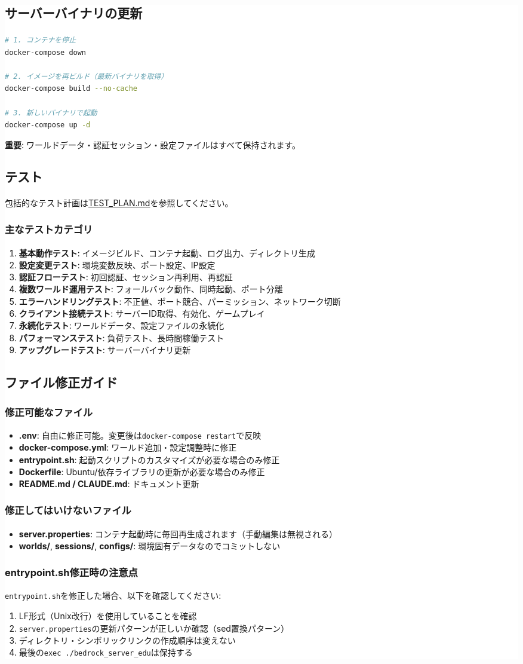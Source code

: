 ## サーバーバイナリの更新

```bash
# 1. コンテナを停止
docker-compose down

# 2. イメージを再ビルド（最新バイナリを取得）
docker-compose build --no-cache

# 3. 新しいバイナリで起動
docker-compose up -d
```

**重要**: ワールドデータ・認証セッション・設定ファイルはすべて保持されます。

## テスト

包括的なテスト計画は[TEST_PLAN.md](TEST_PLAN.md)を参照してください。

### 主なテストカテゴリ
1. **基本動作テスト**: イメージビルド、コンテナ起動、ログ出力、ディレクトリ生成
2. **設定変更テスト**: 環境変数反映、ポート設定、IP設定
3. **認証フローテスト**: 初回認証、セッション再利用、再認証
4. **複数ワールド運用テスト**: フォールバック動作、同時起動、ポート分離
5. **エラーハンドリングテスト**: 不正値、ポート競合、パーミッション、ネットワーク切断
6. **クライアント接続テスト**: サーバーID取得、有効化、ゲームプレイ
7. **永続化テスト**: ワールドデータ、設定ファイルの永続化
8. **パフォーマンステスト**: 負荷テスト、長時間稼働テスト
9. **アップグレードテスト**: サーバーバイナリ更新

## ファイル修正ガイド

### 修正可能なファイル
- **.env**: 自由に修正可能。変更後は`docker-compose restart`で反映
- **docker-compose.yml**: ワールド追加・設定調整時に修正
- **entrypoint.sh**: 起動スクリプトのカスタマイズが必要な場合のみ修正
- **Dockerfile**: Ubuntu/依存ライブラリの更新が必要な場合のみ修正
- **README.md / CLAUDE.md**: ドキュメント更新

### 修正してはいけないファイル
- **server.properties**: コンテナ起動時に毎回再生成されます（手動編集は無視される）
- **worlds/**, **sessions/**, **configs/**: 環境固有データなのでコミットしない

### entrypoint.sh修正時の注意点
`entrypoint.sh`を修正した場合、以下を確認してください:
1. LF形式（Unix改行）を使用していることを確認
2. `server.properties`の更新パターンが正しいか確認（sed置換パターン）
3. ディレクトリ・シンボリックリンクの作成順序は変えない
4. 最後の`exec ./bedrock_server_edu`は保持する
